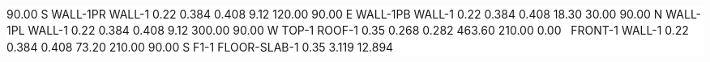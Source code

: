<td>90.00</td>
<td>S</td>
</tr>
<tr>
<td>WALL-1PR</td>
<td>WALL-1</td>
<td>0.22</td>
<td>0.384</td>
<td>0.408</td>
<td>9.12</td>
<td>120.00</td>
<td>90.00</td>
<td>E</td>
</tr>
<tr>
<td>WALL-1PB</td>
<td>WALL-1</td>
<td>0.22</td>
<td>0.384</td>
<td>0.408</td>
<td>18.30</td>
<td>30.00</td>
<td>90.00</td>
<td>N</td>
</tr>
<tr>
<td>WALL-1PL</td>
<td>WALL-1</td>
<td>0.22</td>
<td>0.384</td>
<td>0.408</td>
<td>9.12</td>
<td>300.00</td>
<td>90.00</td>
<td>W</td>
</tr>
<tr>
<td>TOP-1</td>
<td>ROOF-1</td>
<td>0.35</td>
<td>0.268</td>
<td>0.282</td>
<td>463.60</td>
<td>210.00</td>
<td>0.00</td>
<td> </td>
</tr>
<tr>
<td>FRONT-1</td>
<td>WALL-1</td>
<td>0.22</td>
<td>0.384</td>
<td>0.408</td>
<td>73.20</td>
<td>210.00</td>
<td>90.00</td>
<td>S</td>
</tr>
<tr>
<td>F1-1</td>
<td>FLOOR-SLAB-1</td>
<td>0.35</td>
<td>3.119</td>
<td>12.894</td>